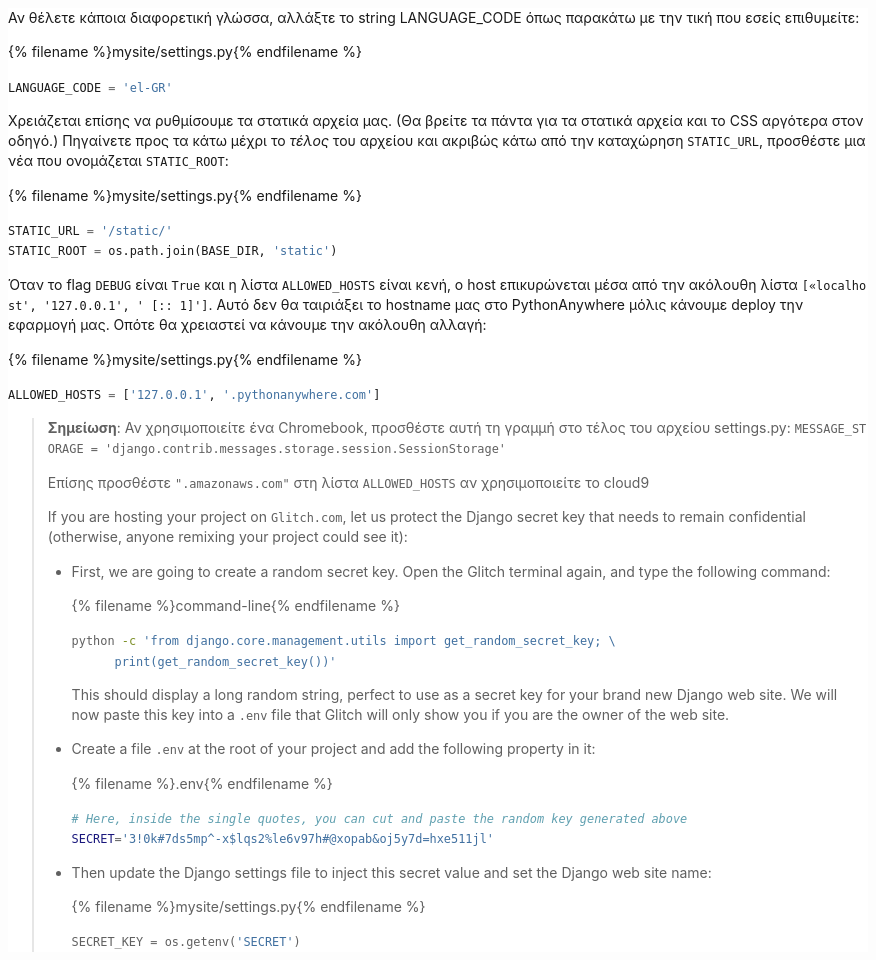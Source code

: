 Αν θέλετε κάποια διαφορετική γλώσσα, αλλάξτε το string LANGUAGE_CODE όπως παρακάτω με την τική που εσείς επιθυμείτε:

{% filename %}mysite/settings.py{% endfilename %}

```python
LANGUAGE_CODE = 'el-GR'
```

Χρειάζεται επίσης να ρυθμίσουμε τα στατικά αρχεία μας. (Θα βρείτε τα πάντα για τα στατικά αρχεία και το CSS αργότερα στον οδηγό.) Πηγαίνετε προς τα κάτω μέχρι το *τέλος* του αρχείου και ακριβώς κάτω από την καταχώρηση `STATIC_URL`, προσθέστε μια νέα που ονομάζεται `STATIC_ROOT`:

{% filename %}mysite/settings.py{% endfilename %}

```python
STATIC_URL = '/static/'
STATIC_ROOT = os.path.join(BASE_DIR, 'static')
```

Όταν το flag `DEBUG` είναι `True` και η λίστα `ALLOWED_HOSTS` είναι κενή, ο host επικυρώνεται μέσα από την ακόλουθη λίστα `[«localhost', '127.0.0.1', ' [:: 1]']`. Αυτό δεν θα ταιριάξει το hostname μας στο PythonAnywhere μόλις κάνουμε deploy την εφαρμογή μας. Οπότε θα χρειαστεί να κάνουμε την ακόλουθη αλλαγή:

{% filename %}mysite/settings.py{% endfilename %}

```python
ALLOWED_HOSTS = ['127.0.0.1', '.pythonanywhere.com']
```

> **Σημείωση**: Αν χρησιμοποιείτε ένα Chromebook, προσθέστε αυτή τη γραμμή στο τέλος του αρχείου settings.py: `MESSAGE_STORAGE = 'django.contrib.messages.storage.session.SessionStorage'`
> 
> Επίσης προσθέστε `".amazonaws.com"` στη λίστα `ALLOWED_HOSTS` αν χρησιμοποιείτε το cloud9
> 
> If you are hosting your project on `Glitch.com`, let us protect the Django secret key that needs to remain confidential (otherwise, anyone remixing your project could see it):
> 
> - First, we are going to create a random secret key. Open the Glitch terminal again, and type the following command:
>     
>     {% filename %}command-line{% endfilename %}
>     
>     ```bash
>     python -c 'from django.core.management.utils import get_random_secret_key; \
>           print(get_random_secret_key())'
>     ```
>     
>     This should display a long random string, perfect to use as a secret key for your brand new Django web site. We will now paste this key into a `.env` file that Glitch will only show you if you are the owner of the web site.
> 
> - Create a file `.env` at the root of your project and add the following property in it:
>     
>     {% filename %}.env{% endfilename %}
>     
>     ```bash
>     # Here, inside the single quotes, you can cut and paste the random key generated above
>     SECRET='3!0k#7ds5mp^-x$lqs2%le6v97h#@xopab&oj5y7d=hxe511jl'
>     ```
> 
> - Then update the Django settings file to inject this secret value and set the Django web site name:
>     
>     {% filename %}mysite/settings.py{% endfilename %}
>     
>     ```python
>     SECRET_KEY = os.getenv('SECRET')